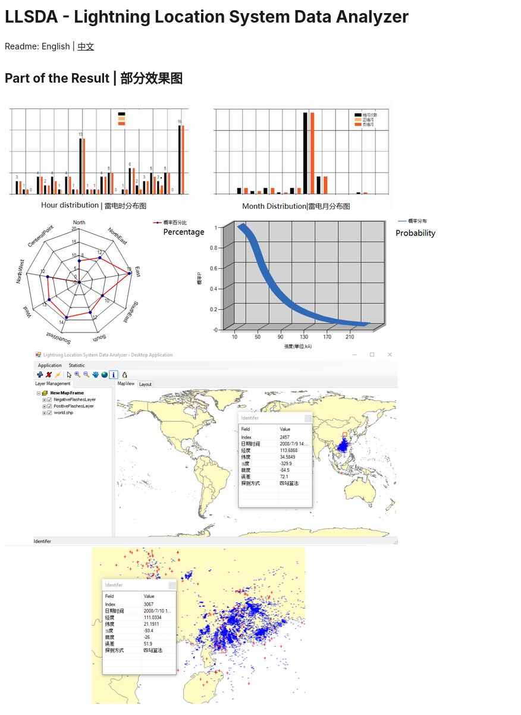 # LLSDA - Lightning Location System Data Analyzer

Readme: English | [中文](#简介)

## Part of the Result | 部分效果图

![image](/Images/LightningTimeDistributionChart-%E9%9B%B7%E7%94%B5%E6%97%B6%E9%97%B4%E5%88%86%E5%B8%83%E5%9B%BE.png)
